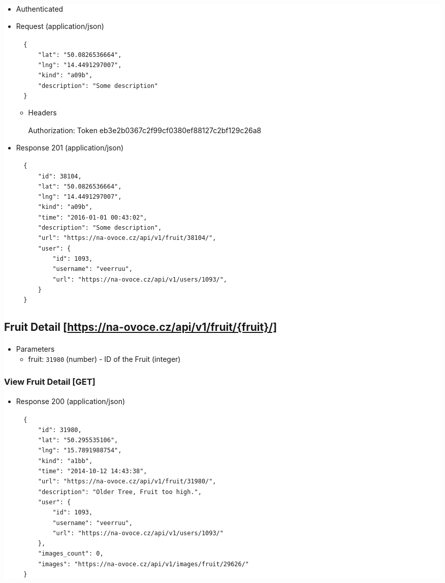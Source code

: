 + Authenticated

+ Request (application/json)

        {
            "lat": "50.0826536664",
            "lng": "14.4491297007",
            "kind": "a09b",
            "description": "Some description"
        }
    + Headers

        Authorization: Token eb3e2b0367c2f99cf0380ef88127c2bf129c26a8

+ Response 201 (application/json)

        {
            "id": 38104,
            "lat": "50.0826536664",
            "lng": "14.4491297007",
            "kind": "a09b",
            "time": "2016-01-01 00:43:02",
            "description": "Some description",
            "url": "https://na-ovoce.cz/api/v1/fruit/38104/",
            "user": {
                "id": 1093,
                "username": "veerruu",
                "url": "https://na-ovoce.cz/api/v1/users/1093/",
            }
        }

## Fruit Detail [https://na-ovoce.cz/api/v1/fruit/{fruit}/]

+ Parameters
    + fruit: `31980` (number) - ID of the Fruit (integer)

### View Fruit Detail [GET]

+ Response 200 (application/json)

        {
            "id": 31980,
            "lat": "50.295535106",
            "lng": "15.7891988754",
            "kind": "a1bb",
            "time": "2014-10-12 14:43:38",
            "url": "https://na-ovoce.cz/api/v1/fruit/31980/",
            "description": "Older Tree, Fruit too high.",
            "user": {
                "id": 1093,
                "username": "veerruu",
                "url": "https://na-ovoce.cz/api/v1/users/1093/"
            },
            "images_count": 0,
            "images": "https://na-ovoce.cz/api/v1/images/fruit/29626/"
        }
